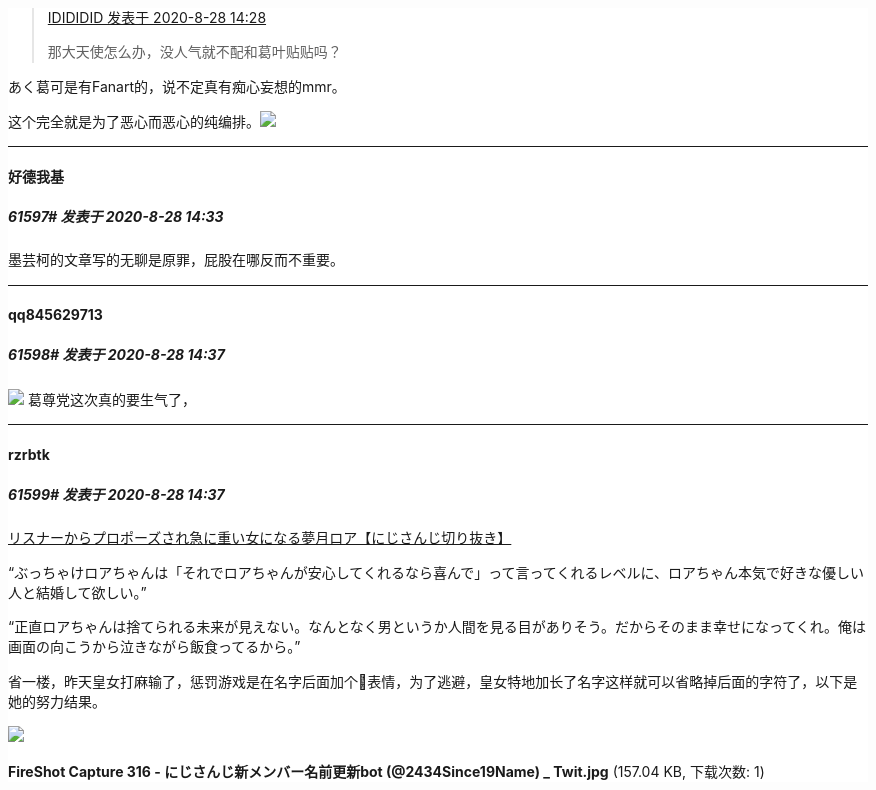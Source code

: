 

<blockquote><a href="httphttps://bbs.saraba1st.com/2b/forum.php?mod=redirect&amp;goto=findpost&amp;pid=48575097&amp;ptid=1941579" target="_blank">IDIDIDID 发表于 2020-8-28 14:28</a>

那大天使怎么办，没人气就不配和葛叶贴贴吗？</blockquote>
あく葛可是有Fanart的，说不定真有痴心妄想的mmr。

这个完全就是为了恶心而恶心的纯编排。<img src="https://static.saraba1st.com/image/smiley/animal2017/020.png" referrerpolicy="no-referrer">







-----

####  好德我基  
##### 61597#       发表于 2020-8-28 14:33




墨芸柯的文章写的无聊是原罪，屁股在哪反而不重要。







-----

####  qq845629713  
##### 61598#       发表于 2020-8-28 14:37



<img src="https://static.saraba1st.com/image/smiley/face2017/037.png" referrerpolicy="no-referrer"> 葛尊党这次真的要生气了，







-----

####  rzrbtk  
##### 61599#       发表于 2020-8-28 14:37



[リスナーからプロポーズされ急に重い女になる夢月ロア【にじさんじ切り抜き】](https://www.youtube.com/watch?v=AIICAjfXBXU)

“ぶっちゃけロアちゃんは「それでロアちゃんが安心してくれるなら喜んで」って言ってくれるレベルに、ロアちゃん本気で好きな優しい人と結婚して欲しい。”

“正直ロアちゃんは捨てられる未来が見えない。なんとなく男というか人間を見る目がありそう。だからそのまま幸せになってくれ。俺は画面の向こうから泣きながら飯食ってるから。”


省一楼，昨天皇女打麻输了，惩罚游戏是在名字后面加个💩表情，为了逃避，皇女特地加长了名字这样就可以省略掉后面的字符了，以下是她的努力结果。

<img src="https://img.saraba1st.com/forum/202008/28/143649zlodkqsynqq7hfyv.jpg" referrerpolicy="no-referrer">


<strong>FireShot Capture 316 - にじさんじ新メンバー名前更新bot (@2434Since19Name) _ Twit.jpg</strong> (157.04 KB, 下载次数: 1)
